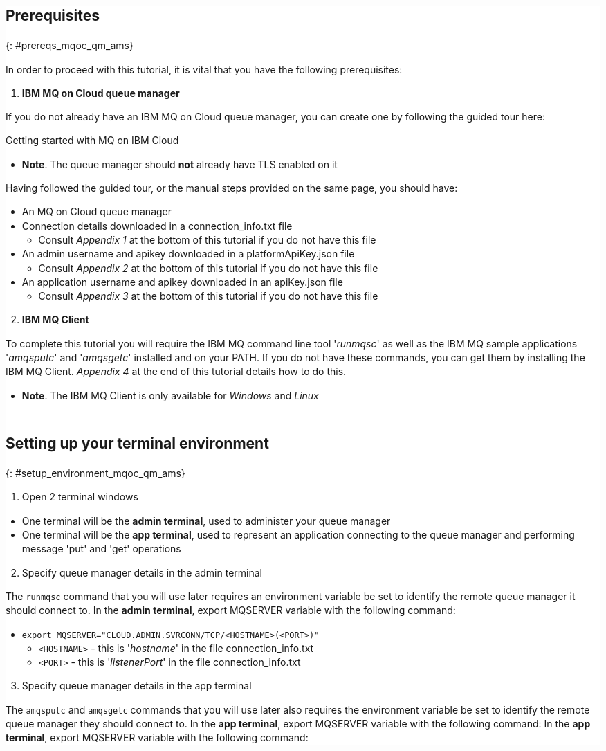 
## Prerequisites
{: #prereqs_mqoc_qm_ams}

In order to proceed with this tutorial, it is vital that you have the following prerequisites:

1. **IBM MQ on Cloud queue manager**

  If you do not already have an IBM MQ on Cloud queue manager, you can create one by following the guided tour here:

  [Getting started with MQ on IBM Cloud](/docs/services/mqcloud/index.html#index)

  - **Note**. The queue manager should **not** already have TLS enabled on it

  Having followed the guided tour, or the manual steps provided on the same page, you should have:
  - An MQ on Cloud queue manager
  - Connection details downloaded in a connection_info.txt file
    - Consult *Appendix 1* at the bottom of this tutorial if you do not have this file
  - An admin username and apikey downloaded in a platformApiKey.json file
    - Consult *Appendix 2* at the bottom of this tutorial if you do not have this file
  - An application username and apikey downloaded in an apiKey.json file
    - Consult *Appendix 3* at the bottom of this tutorial if you do not have this file

2. **IBM MQ Client**

  To complete this tutorial you will require the IBM MQ command line tool '*runmqsc*' as well as the IBM MQ sample applications '*amqsputc*' and '*amqsgetc*' installed and on your PATH. If you do not have these commands, you can get them by installing the IBM MQ Client. *Appendix 4* at the end of this tutorial details how to do this.

  - **Note**. The IBM MQ Client is only available for *Windows* and *Linux*

---

## Setting up your terminal environment
{: #setup_environment_mqoc_qm_ams}

1. Open 2 terminal windows
  - One terminal will be the **admin terminal**, used to administer your queue manager
  - One terminal will be the **app terminal**, used to represent an application connecting to the queue manager and performing message 'put' and 'get' operations

2. Specify queue manager details in the admin terminal

  The `runmqsc` command that you will use later requires an environment variable be set to identify the remote queue manager it should connect to. In the **admin terminal**, export MQSERVER variable with the following command:

  - `export MQSERVER="CLOUD.ADMIN.SVRCONN/TCP/<HOSTNAME>(<PORT>)"`
    - `<HOSTNAME>` - this is '*hostname*' in the file connection_info.txt
    - `<PORT>` - this is '*listenerPort*' in the file connection_info.txt

3. Specify queue manager details in the app terminal

  The `amqsputc` and `amqsgetc` commands that you will use later also requires the environment variable be set to identify the remote queue manager they should connect to. In the **app terminal**, export MQSERVER variable with the following command:
  In the **app terminal**, export MQSERVER variable with the following command:
